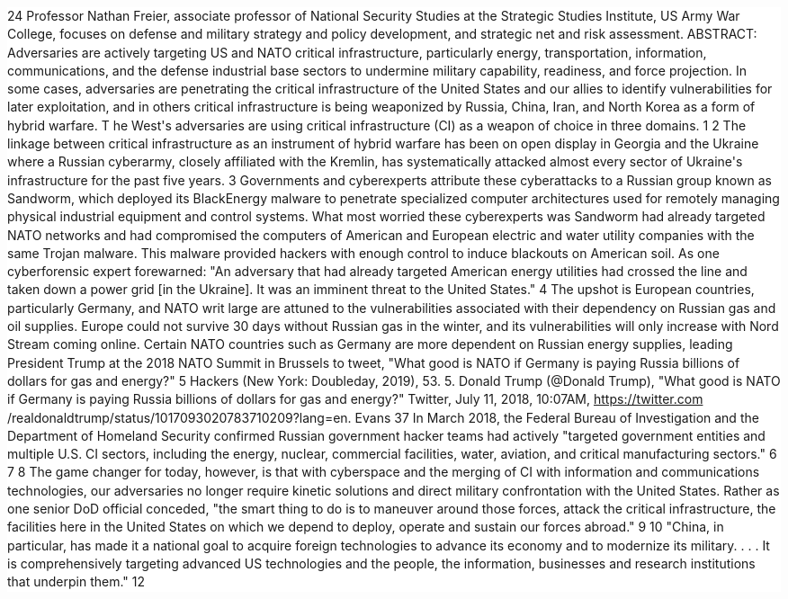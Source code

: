 24
Professor Nathan Freier, associate professor of National Security Studies at the Strategic Studies Institute, US Army War College, focuses on defense and military strategy and policy development, and strategic net and risk assessment. ABSTRACT: Adversaries are actively targeting US and NATO critical infrastructure, particularly energy, transportation, information, communications, and the defense industrial base sectors to undermine military capability, readiness, and force projection. In some cases, adversaries are penetrating the critical infrastructure of the United States and our allies to identify vulnerabilities for later exploitation, and in others critical infrastructure is being weaponized by Russia, China, Iran, and North Korea as a form of hybrid warfare.
T he West's adversaries are using critical infrastructure (CI) as a weapon of choice in three domains. 
1
2
The linkage between critical infrastructure as an instrument of hybrid warfare has been on open display in Georgia and the Ukraine where a Russian cyberarmy, closely affiliated with the Kremlin, has systematically attacked almost every sector of Ukraine's infrastructure for the past five years. 
3
Governments and cyberexperts attribute these cyberattacks to a Russian group known as Sandworm, which deployed its BlackEnergy malware to penetrate specialized computer architectures used for remotely managing physical industrial equipment and control systems. What most worried these cyberexperts was Sandworm had already targeted NATO networks and had compromised the computers of American and European electric and water utility companies with the same Trojan malware. This malware provided hackers with enough control to induce blackouts on American soil. As one cyberforensic expert forewarned: "An adversary that had already targeted American energy utilities had crossed the line and taken down a power grid [in the Ukraine]. It was an imminent threat to the United States." 
4
The upshot is European countries, particularly Germany, and NATO writ large are attuned to the vulnerabilities associated with their dependency on Russian gas and oil supplies. Europe could not survive 30 days without Russian gas in the winter, and its vulnerabilities will only increase with Nord Stream coming online. Certain NATO countries such as Germany are more dependent on Russian energy supplies, leading President Trump at the 2018 NATO Summit in Brussels to tweet, "What good is NATO if Germany is paying Russia billions of dollars for gas and energy?" 
5
Hackers (New York: Doubleday, 2019), 53.
5. Donald Trump (@Donald Trump), "What good is NATO if Germany is paying Russia billions of dollars for gas and energy?" Twitter, July 11, 2018, 10:07AM, https://twitter.com /realdonaldtrump/status/1017093020783710209?lang=en.
Evans 37
In March 2018, the Federal Bureau of Investigation and the Department of Homeland Security confirmed Russian government hacker teams had actively "targeted government entities and multiple U.S. CI sectors, including the energy, nuclear, commercial facilities, water, aviation, and critical manufacturing sectors." 
6
7
8
The game changer for today, however, is that with cyberspace and the merging of CI with information and communications technologies, our adversaries no longer require kinetic solutions and direct military confrontation with the United States. Rather as one senior DoD official conceded, "the smart thing to do is to maneuver around those forces, attack the critical infrastructure, the facilities here in the United States on which we depend to deploy, operate and sustain our forces abroad." 
9
10
"China, in particular, has made it a national goal to acquire foreign technologies to advance its economy and to modernize its military. . . . It is comprehensively targeting advanced US technologies and the people, the information, businesses and research institutions that underpin them." 
12
